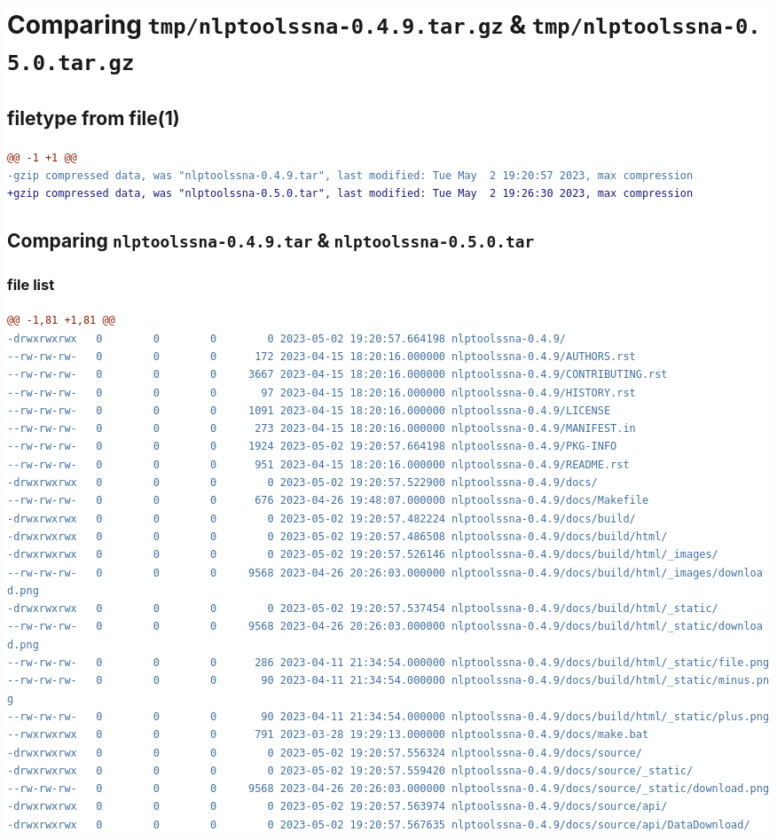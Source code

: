 # Comparing `tmp/nlptoolssna-0.4.9.tar.gz` & `tmp/nlptoolssna-0.5.0.tar.gz`

## filetype from file(1)

```diff
@@ -1 +1 @@
-gzip compressed data, was "nlptoolssna-0.4.9.tar", last modified: Tue May  2 19:20:57 2023, max compression
+gzip compressed data, was "nlptoolssna-0.5.0.tar", last modified: Tue May  2 19:26:30 2023, max compression
```

## Comparing `nlptoolssna-0.4.9.tar` & `nlptoolssna-0.5.0.tar`

### file list

```diff
@@ -1,81 +1,81 @@
-drwxrwxrwx   0        0        0        0 2023-05-02 19:20:57.664198 nlptoolssna-0.4.9/
--rw-rw-rw-   0        0        0      172 2023-04-15 18:20:16.000000 nlptoolssna-0.4.9/AUTHORS.rst
--rw-rw-rw-   0        0        0     3667 2023-04-15 18:20:16.000000 nlptoolssna-0.4.9/CONTRIBUTING.rst
--rw-rw-rw-   0        0        0       97 2023-04-15 18:20:16.000000 nlptoolssna-0.4.9/HISTORY.rst
--rw-rw-rw-   0        0        0     1091 2023-04-15 18:20:16.000000 nlptoolssna-0.4.9/LICENSE
--rw-rw-rw-   0        0        0      273 2023-04-15 18:20:16.000000 nlptoolssna-0.4.9/MANIFEST.in
--rw-rw-rw-   0        0        0     1924 2023-05-02 19:20:57.664198 nlptoolssna-0.4.9/PKG-INFO
--rw-rw-rw-   0        0        0      951 2023-04-15 18:20:16.000000 nlptoolssna-0.4.9/README.rst
-drwxrwxrwx   0        0        0        0 2023-05-02 19:20:57.522900 nlptoolssna-0.4.9/docs/
--rw-rw-rw-   0        0        0      676 2023-04-26 19:48:07.000000 nlptoolssna-0.4.9/docs/Makefile
-drwxrwxrwx   0        0        0        0 2023-05-02 19:20:57.482224 nlptoolssna-0.4.9/docs/build/
-drwxrwxrwx   0        0        0        0 2023-05-02 19:20:57.486508 nlptoolssna-0.4.9/docs/build/html/
-drwxrwxrwx   0        0        0        0 2023-05-02 19:20:57.526146 nlptoolssna-0.4.9/docs/build/html/_images/
--rw-rw-rw-   0        0        0     9568 2023-04-26 20:26:03.000000 nlptoolssna-0.4.9/docs/build/html/_images/download.png
-drwxrwxrwx   0        0        0        0 2023-05-02 19:20:57.537454 nlptoolssna-0.4.9/docs/build/html/_static/
--rw-rw-rw-   0        0        0     9568 2023-04-26 20:26:03.000000 nlptoolssna-0.4.9/docs/build/html/_static/download.png
--rw-rw-rw-   0        0        0      286 2023-04-11 21:34:54.000000 nlptoolssna-0.4.9/docs/build/html/_static/file.png
--rw-rw-rw-   0        0        0       90 2023-04-11 21:34:54.000000 nlptoolssna-0.4.9/docs/build/html/_static/minus.png
--rw-rw-rw-   0        0        0       90 2023-04-11 21:34:54.000000 nlptoolssna-0.4.9/docs/build/html/_static/plus.png
--rwxrwxrwx   0        0        0      791 2023-03-28 19:29:13.000000 nlptoolssna-0.4.9/docs/make.bat
-drwxrwxrwx   0        0        0        0 2023-05-02 19:20:57.556324 nlptoolssna-0.4.9/docs/source/
-drwxrwxrwx   0        0        0        0 2023-05-02 19:20:57.559420 nlptoolssna-0.4.9/docs/source/_static/
--rw-rw-rw-   0        0        0     9568 2023-04-26 20:26:03.000000 nlptoolssna-0.4.9/docs/source/_static/download.png
-drwxrwxrwx   0        0        0        0 2023-05-02 19:20:57.563974 nlptoolssna-0.4.9/docs/source/api/
-drwxrwxrwx   0        0        0        0 2023-05-02 19:20:57.567635 nlptoolssna-0.4.9/docs/source/api/DataDownload/
```